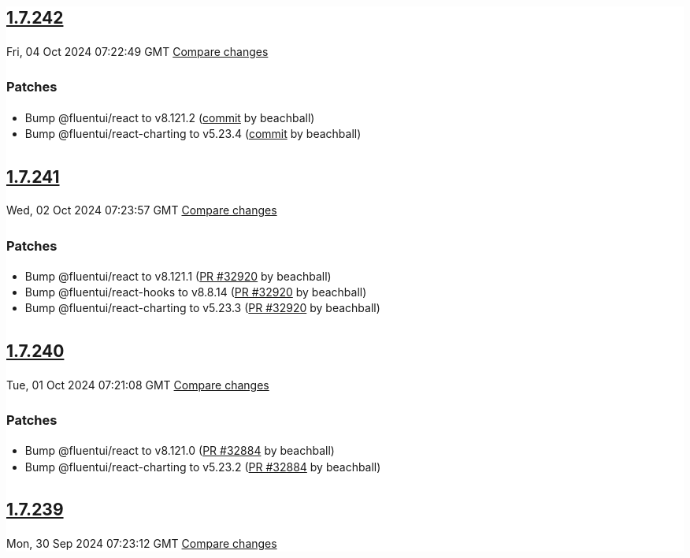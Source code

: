 ## [1.7.242](https://github.com/microsoft/fluentui/tree/@fluentui/react-monaco-editor_v1.7.242)

Fri, 04 Oct 2024 07:22:49 GMT 
[Compare changes](https://github.com/microsoft/fluentui/compare/@fluentui/react-monaco-editor_v1.7.241..@fluentui/react-monaco-editor_v1.7.242)

### Patches

- Bump @fluentui/react to v8.121.2 ([commit](https://github.com/microsoft/fluentui/commit/b80e4df312d56da8341b8d8c569793bb2d815e62) by beachball)
- Bump @fluentui/react-charting to v5.23.4 ([commit](https://github.com/microsoft/fluentui/commit/b80e4df312d56da8341b8d8c569793bb2d815e62) by beachball)

## [1.7.241](https://github.com/microsoft/fluentui/tree/@fluentui/react-monaco-editor_v1.7.241)

Wed, 02 Oct 2024 07:23:57 GMT 
[Compare changes](https://github.com/microsoft/fluentui/compare/@fluentui/react-monaco-editor_v1.7.240..@fluentui/react-monaco-editor_v1.7.241)

### Patches

- Bump @fluentui/react to v8.121.1 ([PR #32920](https://github.com/microsoft/fluentui/pull/32920) by beachball)
- Bump @fluentui/react-hooks to v8.8.14 ([PR #32920](https://github.com/microsoft/fluentui/pull/32920) by beachball)
- Bump @fluentui/react-charting to v5.23.3 ([PR #32920](https://github.com/microsoft/fluentui/pull/32920) by beachball)

## [1.7.240](https://github.com/microsoft/fluentui/tree/@fluentui/react-monaco-editor_v1.7.240)

Tue, 01 Oct 2024 07:21:08 GMT 
[Compare changes](https://github.com/microsoft/fluentui/compare/@fluentui/react-monaco-editor_v1.7.239..@fluentui/react-monaco-editor_v1.7.240)

### Patches

- Bump @fluentui/react to v8.121.0 ([PR #32884](https://github.com/microsoft/fluentui/pull/32884) by beachball)
- Bump @fluentui/react-charting to v5.23.2 ([PR #32884](https://github.com/microsoft/fluentui/pull/32884) by beachball)

## [1.7.239](https://github.com/microsoft/fluentui/tree/@fluentui/react-monaco-editor_v1.7.239)

Mon, 30 Sep 2024 07:23:12 GMT 
[Compare changes](https://github.com/microsoft/fluentui/compare/@fluentui/react-monaco-editor_v1.7.238..@fluentui/react-monaco-editor_v1.7.239)
